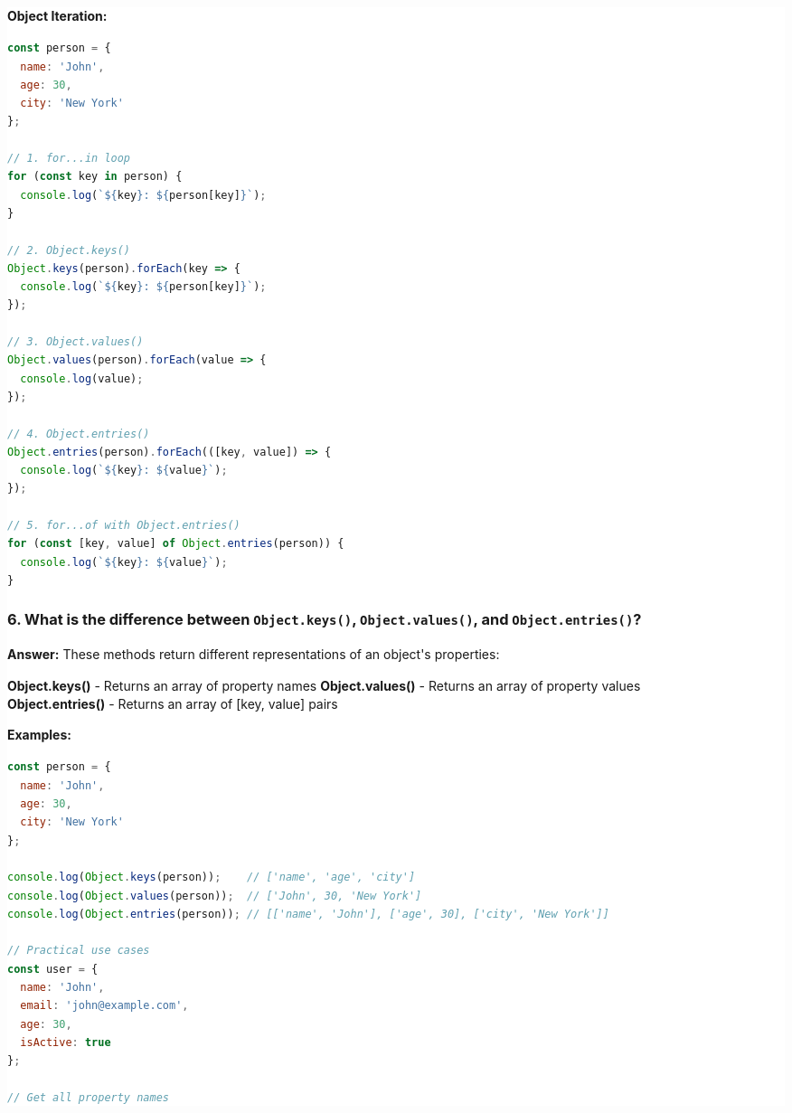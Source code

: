 **Object Iteration:**
```javascript
const person = {
  name: 'John',
  age: 30,
  city: 'New York'
};

// 1. for...in loop
for (const key in person) {
  console.log(`${key}: ${person[key]}`);
}

// 2. Object.keys()
Object.keys(person).forEach(key => {
  console.log(`${key}: ${person[key]}`);
});

// 3. Object.values()
Object.values(person).forEach(value => {
  console.log(value);
});

// 4. Object.entries()
Object.entries(person).forEach(([key, value]) => {
  console.log(`${key}: ${value}`);
});

// 5. for...of with Object.entries()
for (const [key, value] of Object.entries(person)) {
  console.log(`${key}: ${value}`);
}
```

### 6. What is the difference between `Object.keys()`, `Object.values()`, and `Object.entries()`?

**Answer:**
These methods return different representations of an object's properties:

**Object.keys()** - Returns an array of property names
**Object.values()** - Returns an array of property values  
**Object.entries()** - Returns an array of [key, value] pairs

**Examples:**
```javascript
const person = {
  name: 'John',
  age: 30,
  city: 'New York'
};

console.log(Object.keys(person));    // ['name', 'age', 'city']
console.log(Object.values(person));  // ['John', 30, 'New York']
console.log(Object.entries(person)); // [['name', 'John'], ['age', 30], ['city', 'New York']]

// Practical use cases
const user = {
  name: 'John',
  email: 'john@example.com',
  age: 30,
  isActive: true
};

// Get all property names
```
